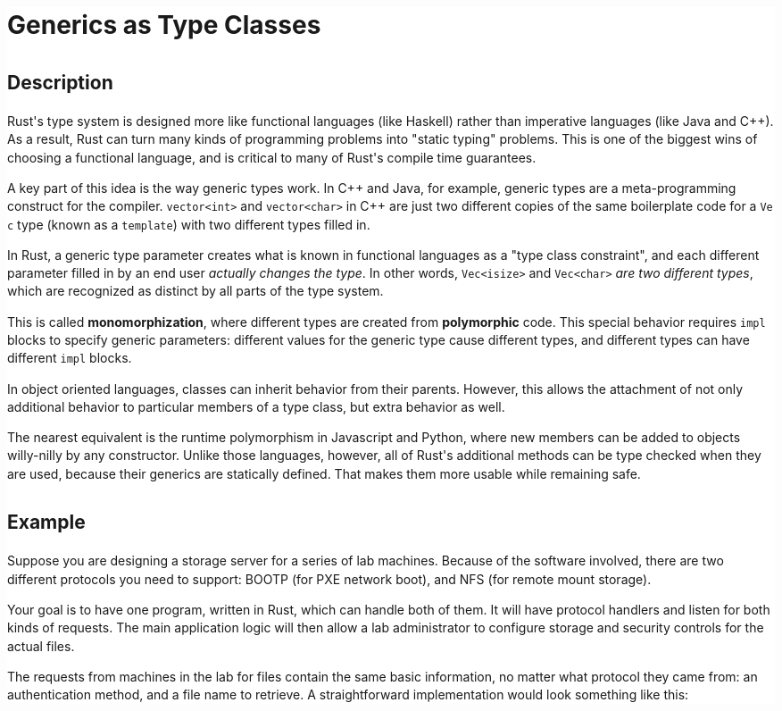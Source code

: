 # Generics as Type Classes

## Description

Rust's type system is designed more like functional languages (like Haskell)
rather than imperative languages (like Java and C++). As a result, Rust can turn
many kinds of programming problems into "static typing" problems. This is one
of the biggest wins of choosing a functional language, and is critical to many
of Rust's compile time guarantees.

A key part of this idea is the way generic types work. In C++ and Java, for
example, generic types are a meta-programming construct for the compiler.
`vector<int>` and `vector<char>` in C++ are just two different copies of the
same boilerplate code for a `Vec` type (known as a `template`)  with two
different types filled in.

In Rust, a generic type parameter creates what is known in functional languages
as a "type class constraint", and each different parameter filled in by an end
user *actually changes the type*. In other words, `Vec<isize>` and `Vec<char>`
*are two different types*, which are recognized as distinct by all parts of the
type system.

This is called **monomorphization**, where different types are created from
**polymorphic** code.  This special behavior requires `impl` blocks to specify
generic parameters: different values for the generic type cause different types,
and different types can have different `impl` blocks.

In object oriented languages, classes can inherit behavior from their parents.
However, this allows the attachment of not only additional behavior to
particular members of a type class, but extra behavior as well.

The nearest equivalent is the runtime polymorphism in Javascript and Python,
where new members can be added to objects willy-nilly by any constructor.
Unlike those languages, however, all of Rust's additional methods can be type
checked when they are used, because their generics are statically defined. That
makes them more usable while remaining safe.

## Example

Suppose you are designing a storage server for a series of lab machines.
Because of the software involved, there are two different protocols you need
to support: BOOTP (for PXE network boot), and NFS (for remote mount storage).

Your goal is to have one program, written in Rust, which can handle both of
them. It will have protocol handlers and listen for both kinds of requests. The
main application logic will then allow a lab administrator to configure storage
and security controls for the actual files.

The requests from machines in the lab for files contain the same basic
information, no matter what protocol they came from: an authentication method,
and a file name to retrieve.  A straightforward implementation would look
something like this:
